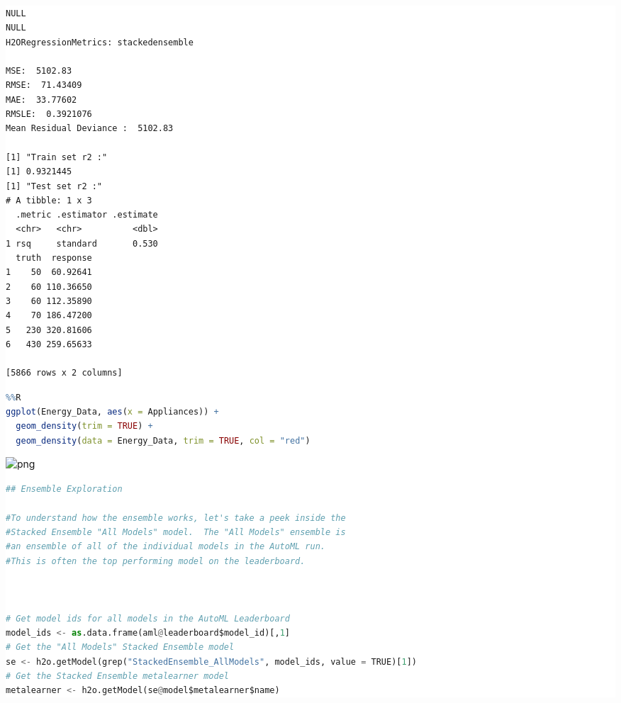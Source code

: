 
    NULL
    NULL
    H2ORegressionMetrics: stackedensemble
    
    MSE:  5102.83
    RMSE:  71.43409
    MAE:  33.77602
    RMSLE:  0.3921076
    Mean Residual Deviance :  5102.83
    
    [1] "Train set r2 :"
    [1] 0.9321445
    [1] "Test set r2 :"
    # A tibble: 1 x 3
      .metric .estimator .estimate
      <chr>   <chr>          <dbl>
    1 rsq     standard       0.530
      truth  response
    1    50  60.92641
    2    60 110.36650
    3    60 112.35890
    4    70 186.47200
    5   230 320.81606
    6   430 259.65633
    
    [5866 rows x 2 columns] 
    



```r
%%R
ggplot(Energy_Data, aes(x = Appliances)) + 
  geom_density(trim = TRUE) + 
  geom_density(data = Energy_Data, trim = TRUE, col = "red")
```


![png](output_35_0.png)



```python
## Ensemble Exploration

#To understand how the ensemble works, let's take a peek inside the 
#Stacked Ensemble "All Models" model.  The "All Models" ensemble is 
#an ensemble of all of the individual models in the AutoML run.  
#This is often the top performing model on the leaderboard.



# Get model ids for all models in the AutoML Leaderboard
model_ids <- as.data.frame(aml@leaderboard$model_id)[,1]
# Get the "All Models" Stacked Ensemble model
se <- h2o.getModel(grep("StackedEnsemble_AllModels", model_ids, value = TRUE)[1])
# Get the Stacked Ensemble metalearner model
metalearner <- h2o.getModel(se@model$metalearner$name)


```
